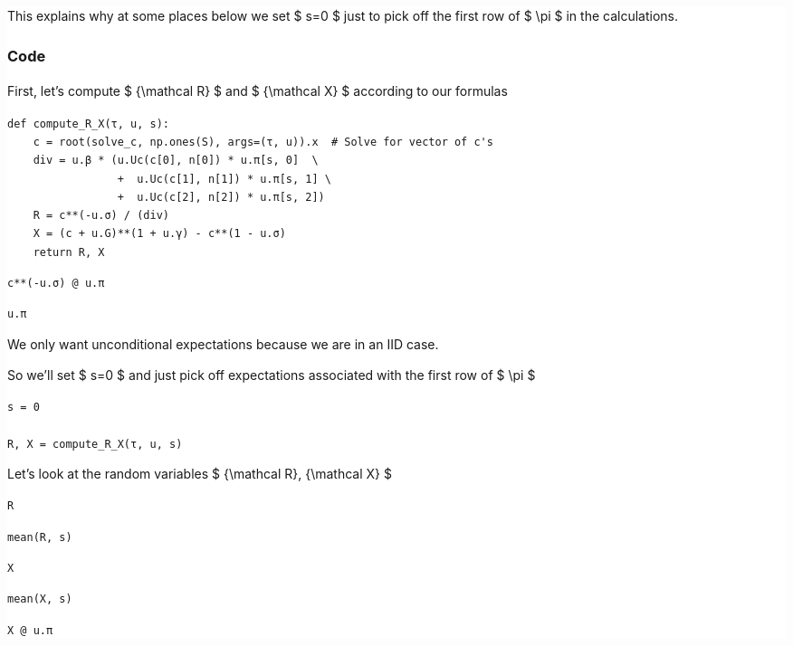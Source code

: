 This explains why at some places below we set $ s=0 $ just to pick
off the first row of $ \pi $ in the calculations.


### Code

First, let’s compute $ {\mathcal R} $ and $ {\mathcal X} $
according to our formulas

```python3 hide-output=false
def compute_R_X(τ, u, s):
    c = root(solve_c, np.ones(S), args=(τ, u)).x  # Solve for vector of c's
    div = u.β * (u.Uc(c[0], n[0]) * u.π[s, 0]  \
                 +  u.Uc(c[1], n[1]) * u.π[s, 1] \
                 +  u.Uc(c[2], n[2]) * u.π[s, 2])
    R = c**(-u.σ) / (div)
    X = (c + u.G)**(1 + u.γ) - c**(1 - u.σ)
    return R, X
```

```python3 hide-output=false
c**(-u.σ) @ u.π
```

```python3 hide-output=false
u.π
```

We only want unconditional expectations because we are in an IID case.

So we’ll set $ s=0 $ and just pick off expectations associated with
the first row of $ \pi $

```python3 hide-output=false
s = 0

R, X = compute_R_X(τ, u, s)
```

Let’s look at the random variables $ {\mathcal R}, {\mathcal X} $

```python3 hide-output=false
R
```

```python3 hide-output=false
mean(R, s)
```

```python3 hide-output=false
X
```

```python3 hide-output=false
mean(X, s)
```

```python3 hide-output=false
X @ u.π
```
